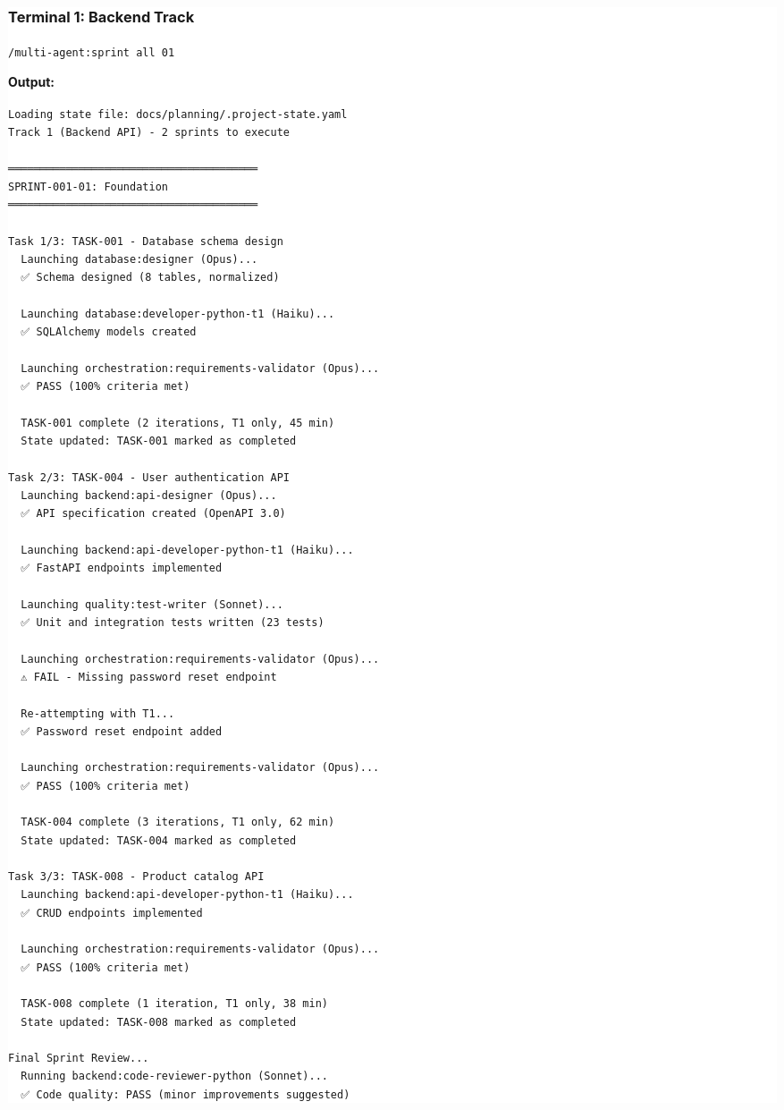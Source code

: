 ### Terminal 1: Backend Track

```bash
/multi-agent:sprint all 01
```

**Output:**
```
Loading state file: docs/planning/.project-state.yaml
Track 1 (Backend API) - 2 sprints to execute

═══════════════════════════════════════
SPRINT-001-01: Foundation
═══════════════════════════════════════

Task 1/3: TASK-001 - Database schema design
  Launching database:designer (Opus)...
  ✅ Schema designed (8 tables, normalized)

  Launching database:developer-python-t1 (Haiku)...
  ✅ SQLAlchemy models created

  Launching orchestration:requirements-validator (Opus)...
  ✅ PASS (100% criteria met)

  TASK-001 complete (2 iterations, T1 only, 45 min)
  State updated: TASK-001 marked as completed

Task 2/3: TASK-004 - User authentication API
  Launching backend:api-designer (Opus)...
  ✅ API specification created (OpenAPI 3.0)

  Launching backend:api-developer-python-t1 (Haiku)...
  ✅ FastAPI endpoints implemented

  Launching quality:test-writer (Sonnet)...
  ✅ Unit and integration tests written (23 tests)

  Launching orchestration:requirements-validator (Opus)...
  ⚠️ FAIL - Missing password reset endpoint

  Re-attempting with T1...
  ✅ Password reset endpoint added

  Launching orchestration:requirements-validator (Opus)...
  ✅ PASS (100% criteria met)

  TASK-004 complete (3 iterations, T1 only, 62 min)
  State updated: TASK-004 marked as completed

Task 3/3: TASK-008 - Product catalog API
  Launching backend:api-developer-python-t1 (Haiku)...
  ✅ CRUD endpoints implemented

  Launching orchestration:requirements-validator (Opus)...
  ✅ PASS (100% criteria met)

  TASK-008 complete (1 iteration, T1 only, 38 min)
  State updated: TASK-008 marked as completed

Final Sprint Review...
  Running backend:code-reviewer-python (Sonnet)...
  ✅ Code quality: PASS (minor improvements suggested)

```